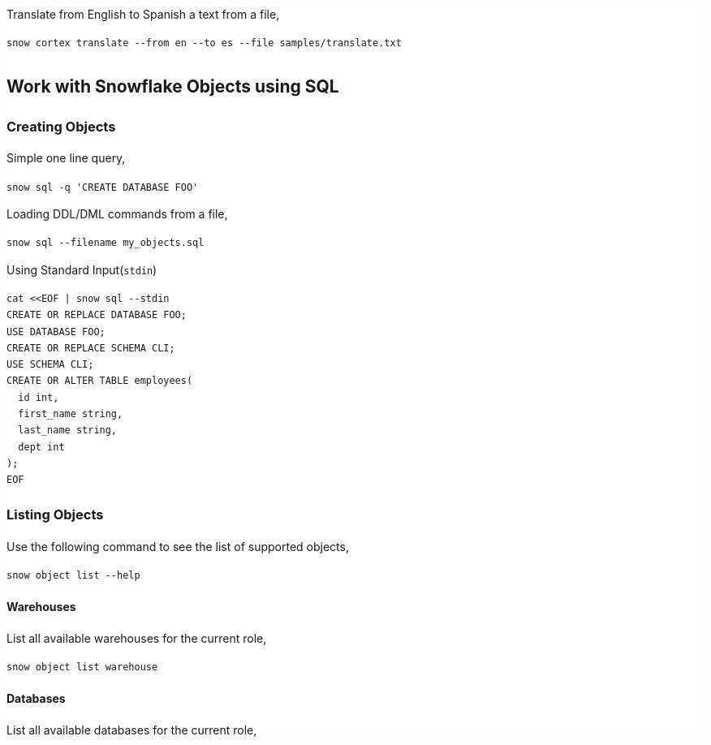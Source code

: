 Translate from English to Spanish a text from a file,

```shell
snow cortex translate --from en --to es --file samples/translate.txt
```

## Work with Snowflake Objects using SQL

### Creating Objects

Simple one line query,

```shell
snow sql -q 'CREATE DATABASE FOO'
```

Loading DDL/DML commands from a file,

```shell
snow sql --filename my_objects.sql
```

Using Standard Input(`stdin`)

```shell
cat <<EOF | snow sql --stdin
CREATE OR REPLACE DATABASE FOO;
USE DATABASE FOO;
CREATE OR REPLACE SCHEMA CLI;
USE SCHEMA CLI;
CREATE OR ALTER TABLE employees(
  id int,
  first_name string,
  last_name string,
  dept int
);
EOF
```

### Listing Objects

Use the following command to see the list of supported objects,

```shell
snow object list --help
```

#### Warehouses

List all available warehouses for the current role,

```shell
snow object list warehouse
```

#### Databases

List all available databases for the current role,
